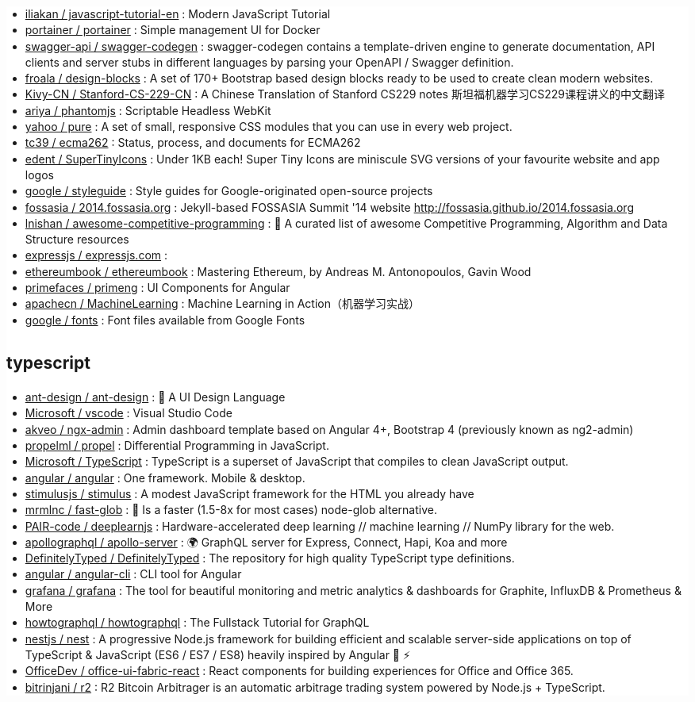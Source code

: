 - [iliakan / javascript-tutorial-en](https://github.com/iliakan/javascript-tutorial-en) : Modern JavaScript Tutorial
- [portainer / portainer](https://github.com/portainer/portainer) : Simple management UI for Docker
- [swagger-api / swagger-codegen](https://github.com/swagger-api/swagger-codegen) : swagger-codegen contains a template-driven engine to generate documentation, API clients and server stubs in different languages by parsing your OpenAPI / Swagger definition.
- [froala / design-blocks](https://github.com/froala/design-blocks) : A set of 170+ Bootstrap based design blocks ready to be used to create clean modern websites.
- [Kivy-CN / Stanford-CS-229-CN](https://github.com/Kivy-CN/Stanford-CS-229-CN) : A Chinese Translation of Stanford CS229 notes 斯坦福机器学习CS229课程讲义的中文翻译
- [ariya / phantomjs](https://github.com/ariya/phantomjs) : Scriptable Headless WebKit
- [yahoo / pure](https://github.com/yahoo/pure) : A set of small, responsive CSS modules that you can use in every web project.
- [tc39 / ecma262](https://github.com/tc39/ecma262) : Status, process, and documents for ECMA262
- [edent / SuperTinyIcons](https://github.com/edent/SuperTinyIcons) : Under 1KB each! Super Tiny Icons are miniscule SVG versions of your favourite website and app logos
- [google / styleguide](https://github.com/google/styleguide) : Style guides for Google-originated open-source projects
- [fossasia / 2014.fossasia.org](https://github.com/fossasia/2014.fossasia.org) : Jekyll-based FOSSASIA Summit '14 website http://fossasia.github.io/2014.fossasia.org
- [lnishan / awesome-competitive-programming](https://github.com/lnishan/awesome-competitive-programming) : 💎 A curated list of awesome Competitive Programming, Algorithm and Data Structure resources
- [expressjs / expressjs.com](https://github.com/expressjs/expressjs.com) : 
- [ethereumbook / ethereumbook](https://github.com/ethereumbook/ethereumbook) : Mastering Ethereum, by Andreas M. Antonopoulos, Gavin Wood
- [primefaces / primeng](https://github.com/primefaces/primeng) : UI Components for Angular
- [apachecn / MachineLearning](https://github.com/apachecn/MachineLearning) : Machine Learning in Action（机器学习实战）
- [google / fonts](https://github.com/google/fonts) : Font files available from Google Fonts


## typescript

- [ant-design / ant-design](https://github.com/ant-design/ant-design) : 🐜 A UI Design Language
- [Microsoft / vscode](https://github.com/Microsoft/vscode) : Visual Studio Code
- [akveo / ngx-admin](https://github.com/akveo/ngx-admin) : Admin dashboard template based on Angular 4+, Bootstrap 4 (previously known as ng2-admin)
- [propelml / propel](https://github.com/propelml/propel) : Differential Programming in JavaScript.
- [Microsoft / TypeScript](https://github.com/Microsoft/TypeScript) : TypeScript is a superset of JavaScript that compiles to clean JavaScript output.
- [angular / angular](https://github.com/angular/angular) : One framework. Mobile & desktop.
- [stimulusjs / stimulus](https://github.com/stimulusjs/stimulus) : A modest JavaScript framework for the HTML you already have
- [mrmlnc / fast-glob](https://github.com/mrmlnc/fast-glob) : 📁 Is a faster (1.5-8x for most cases) node-glob alternative.
- [PAIR-code / deeplearnjs](https://github.com/PAIR-code/deeplearnjs) : Hardware-accelerated deep learning // machine learning // NumPy library for the web.
- [apollographql / apollo-server](https://github.com/apollographql/apollo-server) : 🌍 GraphQL server for Express, Connect, Hapi, Koa and more
- [DefinitelyTyped / DefinitelyTyped](https://github.com/DefinitelyTyped/DefinitelyTyped) : The repository for high quality TypeScript type definitions.
- [angular / angular-cli](https://github.com/angular/angular-cli) : CLI tool for Angular
- [grafana / grafana](https://github.com/grafana/grafana) : The tool for beautiful monitoring and metric analytics & dashboards for Graphite, InfluxDB & Prometheus & More
- [howtographql / howtographql](https://github.com/howtographql/howtographql) : The Fullstack Tutorial for GraphQL
- [nestjs / nest](https://github.com/nestjs/nest) : A progressive Node.js framework for building efficient and scalable server-side applications on top of TypeScript & JavaScript (ES6 / ES7 / ES8) heavily inspired by Angular 🚀 ⚡️
- [OfficeDev / office-ui-fabric-react](https://github.com/OfficeDev/office-ui-fabric-react) : React components for building experiences for Office and Office 365.
- [bitrinjani / r2](https://github.com/bitrinjani/r2) : R2 Bitcoin Arbitrager is an automatic arbitrage trading system powered by Node.js + TypeScript.
